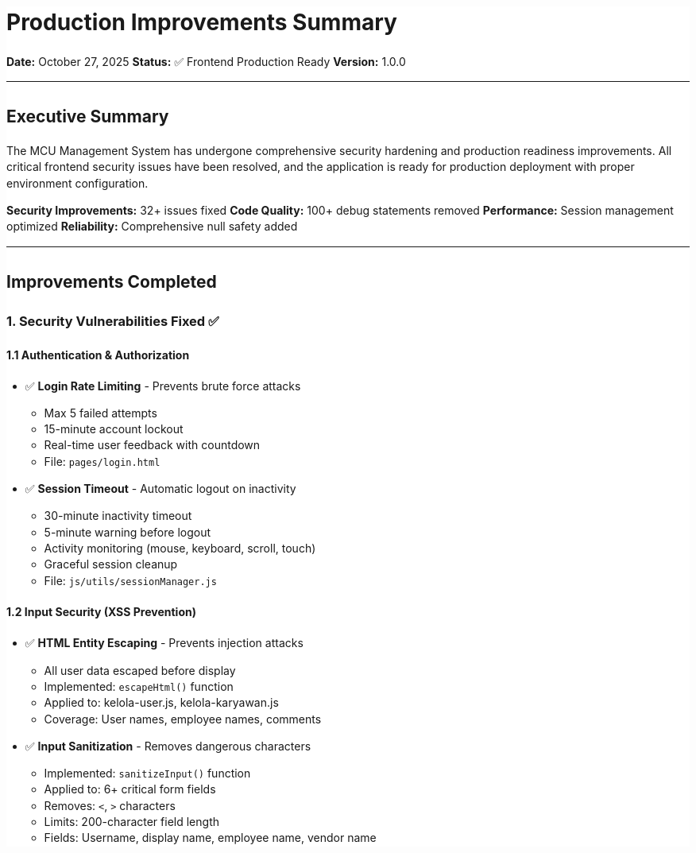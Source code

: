 # Production Improvements Summary

**Date:** October 27, 2025
**Status:** ✅ Frontend Production Ready
**Version:** 1.0.0

---

## Executive Summary

The MCU Management System has undergone comprehensive security hardening and production readiness improvements. All critical frontend security issues have been resolved, and the application is ready for production deployment with proper environment configuration.

**Security Improvements:** 32+ issues fixed
**Code Quality:** 100+ debug statements removed
**Performance:** Session management optimized
**Reliability:** Comprehensive null safety added

---

## Improvements Completed

### 1. Security Vulnerabilities Fixed ✅

#### 1.1 Authentication & Authorization
- ✅ **Login Rate Limiting** - Prevents brute force attacks
  - Max 5 failed attempts
  - 15-minute account lockout
  - Real-time user feedback with countdown
  - File: `pages/login.html`

- ✅ **Session Timeout** - Automatic logout on inactivity
  - 30-minute inactivity timeout
  - 5-minute warning before logout
  - Activity monitoring (mouse, keyboard, scroll, touch)
  - Graceful session cleanup
  - File: `js/utils/sessionManager.js`

#### 1.2 Input Security (XSS Prevention)
- ✅ **HTML Entity Escaping** - Prevents injection attacks
  - All user data escaped before display
  - Implemented: `escapeHtml()` function
  - Applied to: kelola-user.js, kelola-karyawan.js
  - Coverage: User names, employee names, comments

- ✅ **Input Sanitization** - Removes dangerous characters
  - Implemented: `sanitizeInput()` function
  - Applied to: 6+ critical form fields
  - Removes: `<`, `>` characters
  - Limits: 200-character field length
  - Fields: Username, display name, employee name, vendor name
